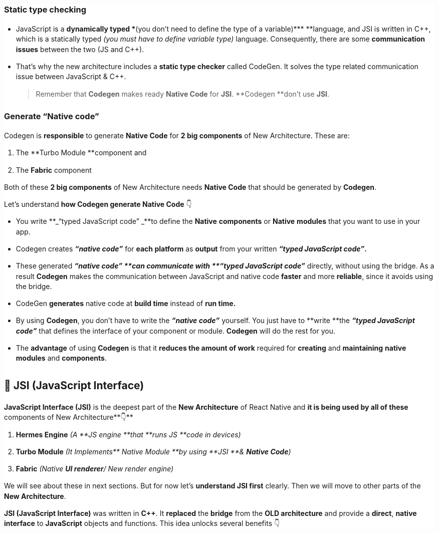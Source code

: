 ### Static type checking

- JavaScript is a **dynamically typed \***(you don’t need to define the type of a variable)**\* **language, and JSI is written in C++, which is a statically typed _(you must have to define variable type)_ language. Consequently, there are some **communication issues** between the two (JS and C++).

- That’s why the new architecture includes a **static type checker** called CodeGen. It solves the type related communication issue between JavaScript & C++.
  > Remember that **Codegen** makes ready **Native Code** for **JSI**. **Codegen **don’t use **JSI**.

### Generate “Native code”

Codegen is **responsible** to generate **Native Code** for **2 big components** of New Architecture. These are:

1.  The **Turbo Module **component and

2.  The **Fabric** component

Both of these **2 big components** of New Architecture needs **Native Code** that should be generated by **Codegen**.

Let’s understand **how Codegen generate Native Code** 👇

- You write **_“typed JavaScript code” _**to define the **Native** **components** or **Native** **modules** that you want to use in your app.

- Codegen creates **_“native code”_** for **each platform** as **output** from your written **_“typed JavaScript code”_.**

- These generated **_“native code” _**can communicate with **_“typed JavaScript code”_** directly, without using the bridge. As a result **Codegen** makes the communication between JavaScript and native code **faster** and more **reliable**, since it avoids using the bridge.

- CodeGen **generates** native code at **build time** instead of **run time.**

- By using **Codegen**, you don’t have to write the **_“native code”_** yourself. You just have to **write **the **_“typed JavaScript code”_** that defines the interface of your component or module. **Codegen** will do the rest for you.

- The **advantage** of using **Codegen** is that it **reduces the amount of work** required for **creating** and **maintaining** **native modules** and **components**.

## 🚩 JSI (JavaScript Interface)

**JavaScript Interface (JSI)** is the deepest part of the **New Architecture** of React Native and **it is being used by all of these** components of New Architecture**👇**

1.  **Hermes Engine** _(A **JS engine **that **runs JS **code in devices)_

2.  **Turbo Module** _(It Implements** Native Module **by using **JSI **& **Native Code**)_

3.  **Fabric** _(Native **UI renderer**/ New render engine)_

We will see about these in next sections. But for now let’s **understand JSI first** clearly. Then we will move to other parts of the **New Architecture**.

**JSI (JavaScript Interface)** was written in **C++**. It **replaced** the **bridge** from the **OLD architecture** and provide a **direct**, **native interface** to **JavaScript** objects and functions. This idea unlocks several benefits 👇
